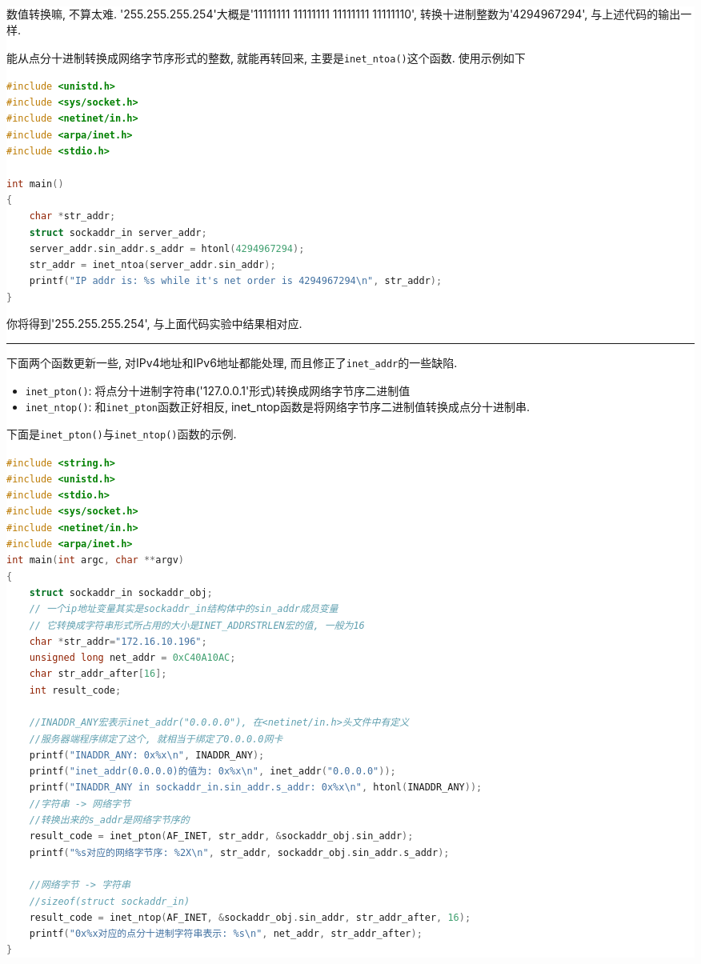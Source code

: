 数值转换嘛, 不算太难. '255.255.255.254'大概是'11111111 11111111 11111111 11111110', 转换十进制整数为'4294967294', 与上述代码的输出一样.

能从点分十进制转换成网络字节序形式的整数, 就能再转回来, 主要是`inet_ntoa()`这个函数. 使用示例如下

```c
#include <unistd.h>
#include <sys/socket.h>
#include <netinet/in.h>
#include <arpa/inet.h>
#include <stdio.h>

int main()
{
    char *str_addr;
    struct sockaddr_in server_addr;
    server_addr.sin_addr.s_addr = htonl(4294967294);
    str_addr = inet_ntoa(server_addr.sin_addr);
    printf("IP addr is: %s while it's net order is 4294967294\n", str_addr);
}
``` 

你将得到'255.255.255.254', 与上面代码实验中结果相对应.

------

下面两个函数更新一些, 对IPv4地址和IPv6地址都能处理, 而且修正了`inet_addr`的一些缺陷.

- `inet_pton()`: 将点分十进制字符串('127.0.0.1'形式)转换成网络字节序二进制值
- `inet_ntop()`: 和`inet_pton`函数正好相反, inet_ntop函数是将网络字节序二进制值转换成点分十进制串.

下面是`inet_pton()`与`inet_ntop()`函数的示例.

```c
#include <string.h>
#include <unistd.h>
#include <stdio.h>
#include <sys/socket.h>
#include <netinet/in.h>
#include <arpa/inet.h>
int main(int argc, char **argv) 
{
    struct sockaddr_in sockaddr_obj;
    // 一个ip地址变量其实是sockaddr_in结构体中的sin_addr成员变量
    // 它转换成字符串形式所占用的大小是INET_ADDRSTRLEN宏的值, 一般为16
    char *str_addr="172.16.10.196";
    unsigned long net_addr = 0xC40A10AC;
    char str_addr_after[16];
    int result_code;
    
    //INADDR_ANY宏表示inet_addr("0.0.0.0"), 在<netinet/in.h>头文件中有定义
    //服务器端程序绑定了这个, 就相当于绑定了0.0.0.0网卡
    printf("INADDR_ANY: 0x%x\n", INADDR_ANY);
    printf("inet_addr(0.0.0.0)的值为: 0x%x\n", inet_addr("0.0.0.0"));
    printf("INADDR_ANY in sockaddr_in.sin_addr.s_addr: 0x%x\n", htonl(INADDR_ANY));
    //字符串 -> 网络字节
    //转换出来的s_addr是网络字节序的
    result_code = inet_pton(AF_INET, str_addr, &sockaddr_obj.sin_addr);
    printf("%s对应的网络字节序: %2X\n", str_addr, sockaddr_obj.sin_addr.s_addr);

    //网络字节 -> 字符串
    //sizeof(struct sockaddr_in)
    result_code = inet_ntop(AF_INET, &sockaddr_obj.sin_addr, str_addr_after, 16);
    printf("0x%x对应的点分十进制字符串表示: %s\n", net_addr, str_addr_after);
}
```
